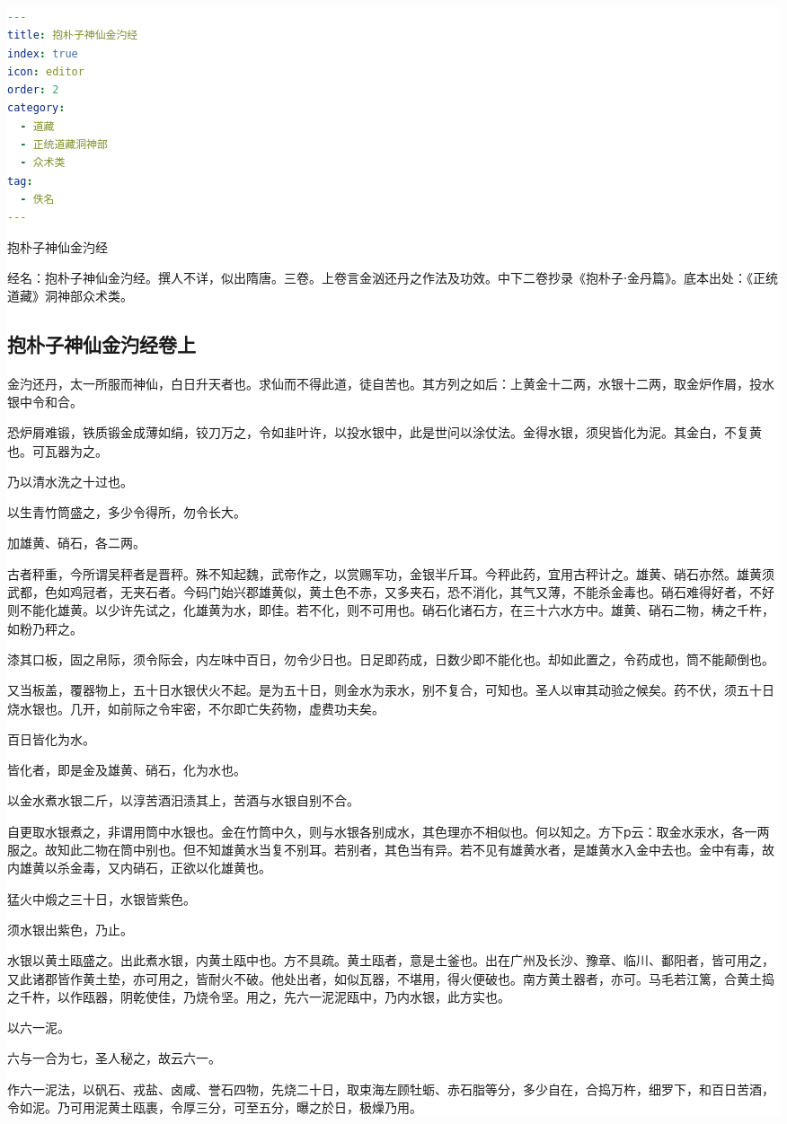 ```yaml
---
title: 抱朴子神仙金汋经
index: true
icon: editor
order: 2
category:
  - 道藏
  - 正统道藏洞神部
  - 众术类
tag:
  - 佚名
---
```


抱朴子神仙金汋经  

经名：抱朴子神仙金汋经。撰人不详，似出隋唐。三卷。上卷言金汹还丹之作法及功效。中下二卷抄录《抱朴子·金丹篇》。底本出处：《正统道藏》洞神部众术类。  

## 抱朴子神仙金汋经卷上

金汋还丹，太一所服而神仙，白日升天者也。求仙而不得此道，徒自苦也。其方列之如后：上黄金十二两，水银十二两，取金炉作屑，投水银中令和合。  

恐炉屑难锻，铁质锻金成薄如绢，铰刀万之，令如韭叶许，以投水银中，此是世问以涂仗法。金得水银，须臾皆化为泥。其金白，不复黄也。可瓦器为之。  

乃以清水洗之十过也。  

以生青竹筒盛之，多少令得所，勿令长大。  

加雄黄、硝石，各二两。  

古者秤重，今所谓吴秤者是晋秤。殊不知起魏，武帝作之，以赏赐军功，金银半斤耳。今秤此药，宜用古秤计之。雄黄、硝石亦然。雄黄须武都，色如鸡冠者，无夹石者。今码门始兴郡雄黄似，黄土色不赤，又多夹石，恐不消化，其气又薄，不能杀金毒也。硝石难得好者，不好则不能化雄黄。以少许先试之，化雄黄为水，即佳。若不化，则不可用也。硝石化诸石方，在三十六水方中。雄黄、硝石二物，梼之千杵，如粉乃秤之。  

漆其口板，固之帛际，须令际会，内左味中百日，勿令少日也。日足即药成，日数少即不能化也。却如此置之，令药成也，筒不能颠倒也。  

又当板盖，覆器物上，五十日水银伏火不起。是为五十日，则金水为汞水，别不复合，可知也。圣人以审其动验之候矣。药不伏，须五十日烧水银也。几开，如前际之令牢密，不尔即亡失药物，虚费功夫矣。  

百日皆化为水。  

皆化者，即是金及雄黄、硝石，化为水也。  

以金水煮水银二斤，以淳苦酒汨渍其上，苦酒与水银自别不合。  

自更取水银煮之，非谓用筒中水银也。金在竹筒中久，则与水银各别成水，其色理亦不相似也。何以知之。方下p云：取金水汞水，各一两服之。故知此二物在筒中别也。但不知雄黄水当复不别耳。若别者，其色当有异。若不见有雄黄水者，是雄黄水入金中去也。金中有毒，故内雄黄以杀金毒，又内硝石，正欲以化雄黄也。  

猛火中煅之三十日，水银皆紫色。  

须水银出紫色，乃止。  

水银以黄土瓯盛之。出此煮水银，内黄土瓯中也。方不具疏。黄土瓯者，意是土釜也。出在广州及长沙、豫章、临川、鄱阳者，皆可用之，又此诸郡皆作黄土垫，亦可用之，皆耐火不破。他处出者，如似瓦器，不堪用，得火便破也。南方黄土器者，亦可。马毛若江篱，合黄土捣之千杵，以作瓯器，阴乾使佳，乃烧令坚。用之，先六一泥泥瓯中，乃内水银，此方实也。  

以六一泥。  

六与一合为七，圣人秘之，故云六一。  

作六一泥法，以矾石、戎盐、卤咸、誉石四物，先烧二十日，取束海左顾牡蛎、赤石脂等分，多少自在，合捣万杵，细罗下，和百日苦酒，令如泥。乃可用泥黄土瓯裹，令厚三分，可至五分，曝之於日，极燥乃用。  

